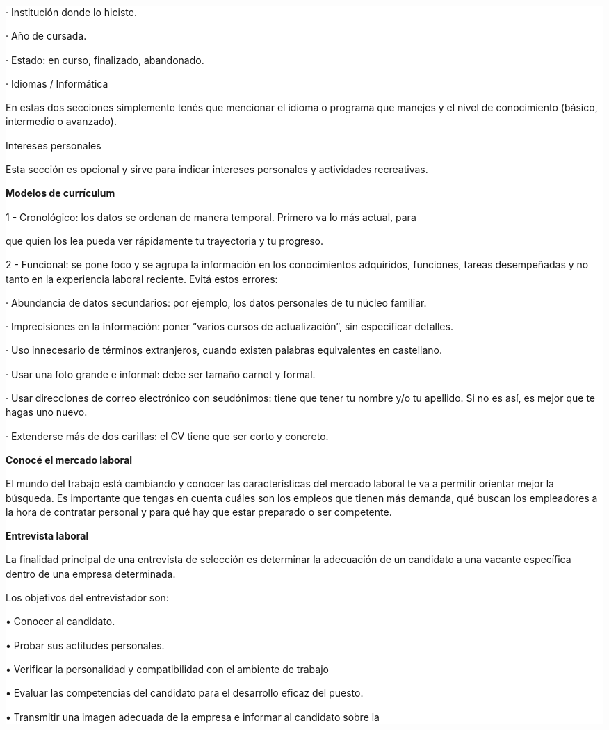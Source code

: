 ·         Institución donde lo hiciste.

·         Año de cursada.

·         Estado: en curso, finalizado, abandonado.

·         Idiomas / Informática

En estas dos secciones simplemente tenés que mencionar el idioma o programa que manejes y el nivel de conocimiento (básico, intermedio o avanzado).

Intereses personales

Esta sección es opcional y sirve para indicar intereses personales y actividades recreativas.

**Modelos de currículum**

1 - Cronológico: los datos se ordenan de manera temporal. Primero va lo más actual, para

que quien los lea pueda ver rápidamente tu trayectoria y tu progreso.

2 - Funcional: se pone foco y se agrupa la información en los conocimientos adquiridos, funciones, tareas desempeñadas y no tanto en la experiencia laboral reciente.
Evitá estos errores:

·         Abundancia de datos secundarios: por ejemplo, los datos personales de tu núcleo familiar.

·         Imprecisiones en la información: poner “varios cursos de actualización”, sin especificar detalles.

·         Uso innecesario de términos extranjeros, cuando existen palabras equivalentes en castellano.

·         Usar una foto grande e informal: debe ser tamaño carnet y formal.

·         Usar direcciones de correo electrónico con seudónimos: tiene que tener tu nombre y/o tu apellido. Si no es así, es mejor que te hagas uno nuevo.

·         Extenderse más de dos carillas: el CV tiene que ser corto y concreto.

**Conocé el mercado laboral**

El mundo del trabajo está cambiando y conocer las características del mercado laboral te va a permitir orientar mejor la búsqueda. Es importante que tengas en cuenta cuáles son los empleos que tienen más demanda, qué buscan los empleadores a la hora de contratar personal y para qué hay que estar preparado o ser competente.

**Entrevista laboral**

La finalidad principal de una entrevista de selección es determinar la adecuación de un candidato a una vacante específica dentro de una empresa determinada.

Los objetivos del entrevistador son:

• Conocer al candidato.

• Probar sus actitudes personales.

• Verificar la personalidad y compatibilidad con el ambiente de trabajo

• Evaluar las competencias del candidato para el desarrollo eficaz del puesto.

• Transmitir una imagen adecuada de la empresa e informar al candidato sobre la
